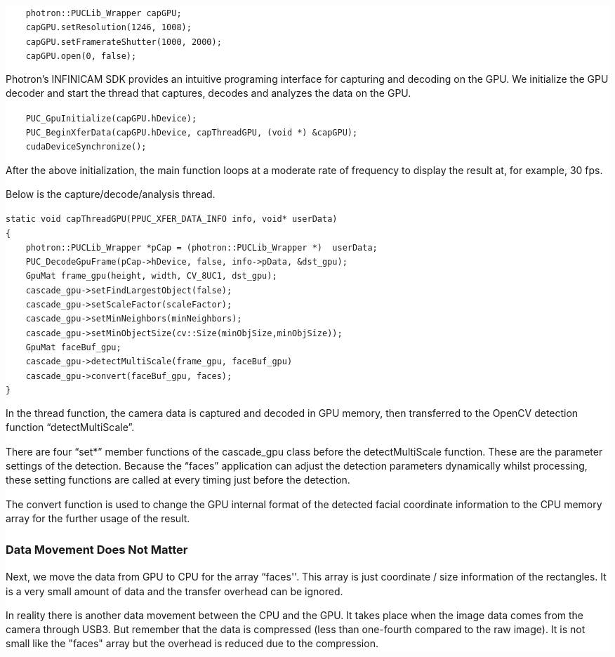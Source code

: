 ```
    photron::PUCLib_Wrapper capGPU;
    capGPU.setResolution(1246, 1008);
    capGPU.setFramerateShutter(1000, 2000);
    capGPU.open(0, false);
```

Photron’s INFINICAM SDK provides an intuitive programing interface for capturing and decoding on the GPU.
We initialize the GPU decoder and start the thread that captures, decodes and analyzes the data on the GPU. 

```
    PUC_GpuInitialize(capGPU.hDevice);
    PUC_BeginXferData(capGPU.hDevice, capThreadGPU, (void *) &capGPU);
    cudaDeviceSynchronize();
```

After the above initialization, the main function loops at a moderate rate of frequency to display the result at, for example, 30 fps. 

Below is the capture/decode/analysis thread.
```
static void capThreadGPU(PPUC_XFER_DATA_INFO info, void* userData)
{
    photron::PUCLib_Wrapper *pCap = (photron::PUCLib_Wrapper *)  userData;
    PUC_DecodeGpuFrame(pCap->hDevice, false, info->pData, &dst_gpu);
    GpuMat frame_gpu(height, width, CV_8UC1, dst_gpu);
    cascade_gpu->setFindLargestObject(false);
    cascade_gpu->setScaleFactor(scaleFactor);
    cascade_gpu->setMinNeighbors(minNeighbors);
    cascade_gpu->setMinObjectSize(cv::Size(minObjSize,minObjSize));
    GpuMat faceBuf_gpu;
    cascade_gpu->detectMultiScale(frame_gpu, faceBuf_gpu)
    cascade_gpu->convert(faceBuf_gpu, faces);
}
```

In the thread function, the camera data is captured and decoded in GPU memory, then transferred to the OpenCV detection function “detectMultiScale”.

There are four “set*” member functions of the cascade_gpu class before the detectMultiScale function. These are the parameter settings of the detection. Because the “faces” application can adjust the detection parameters dynamically whilst processing, these setting functions are called at every timing just before the detection.

The convert function is used to change the GPU internal format of the detected facial coordinate information to the CPU memory array for the further usage of the result.

### Data Movement Does Not Matter

Next, we move the data from GPU to CPU for the array “faces''. This array is just coordinate / size information of the rectangles. It is a very small amount of data and the transfer overhead can be ignored. 

In reality there is another data movement between the CPU and the GPU. It takes place when the image data comes from the camera through USB3. But remember that the data is compressed (less than one-fourth compared to the raw image). It is not small like the "faces" array but the overhead is reduced due to the compression.
